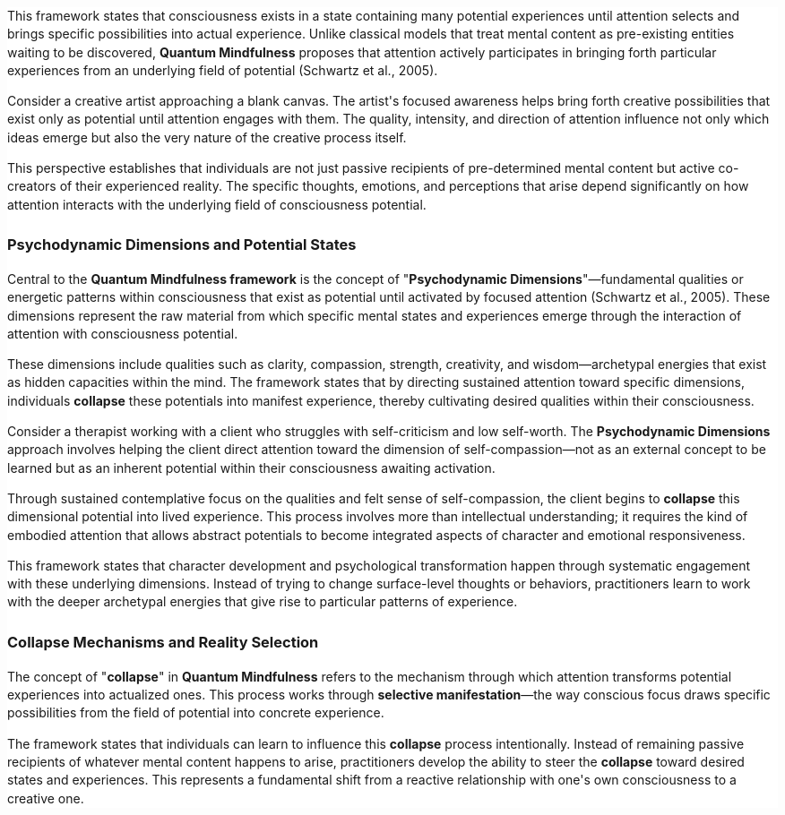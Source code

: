 This framework states that consciousness exists in a state containing many potential experiences until attention selects and brings specific possibilities into actual experience. Unlike classical models that treat mental content as pre-existing entities waiting to be discovered, **Quantum Mindfulness** proposes that attention actively participates in bringing forth particular experiences from an underlying field of potential (Schwartz et al., 2005).

Consider a creative artist approaching a blank canvas. The artist's focused awareness helps bring forth creative possibilities that exist only as potential until attention engages with them. The quality, intensity, and direction of attention influence not only which ideas emerge but also the very nature of the creative process itself.

This perspective establishes that individuals are not just passive recipients of pre-determined mental content but active co-creators of their experienced reality. The specific thoughts, emotions, and perceptions that arise depend significantly on how attention interacts with the underlying field of consciousness potential.

### Psychodynamic Dimensions and Potential States

Central to the **Quantum Mindfulness framework** is the concept of "**Psychodynamic Dimensions**"—fundamental qualities or energetic patterns within consciousness that exist as potential until activated by focused attention (Schwartz et al., 2005). These dimensions represent the raw material from which specific mental states and experiences emerge through the interaction of attention with consciousness potential.

These dimensions include qualities such as clarity, compassion, strength, creativity, and wisdom—archetypal energies that exist as hidden capacities within the mind. The framework states that by directing sustained attention toward specific dimensions, individuals **collapse** these potentials into manifest experience, thereby cultivating desired qualities within their consciousness.

Consider a therapist working with a client who struggles with self-criticism and low self-worth. The **Psychodynamic Dimensions** approach involves helping the client direct attention toward the dimension of self-compassion—not as an external concept to be learned but as an inherent potential within their consciousness awaiting activation.

Through sustained contemplative focus on the qualities and felt sense of self-compassion, the client begins to **collapse** this dimensional potential into lived experience. This process involves more than intellectual understanding; it requires the kind of embodied attention that allows abstract potentials to become integrated aspects of character and emotional responsiveness.

This framework states that character development and psychological transformation happen through systematic engagement with these underlying dimensions. Instead of trying to change surface-level thoughts or behaviors, practitioners learn to work with the deeper archetypal energies that give rise to particular patterns of experience.

### Collapse Mechanisms and Reality Selection

The concept of "**collapse**" in **Quantum Mindfulness** refers to the mechanism through which attention transforms potential experiences into actualized ones. This process works through **selective manifestation**—the way conscious focus draws specific possibilities from the field of potential into concrete experience.

The framework states that individuals can learn to influence this **collapse** process intentionally. Instead of remaining passive recipients of whatever mental content happens to arise, practitioners develop the ability to steer the **collapse** toward desired states and experiences. This represents a fundamental shift from a reactive relationship with one's own consciousness to a creative one.
